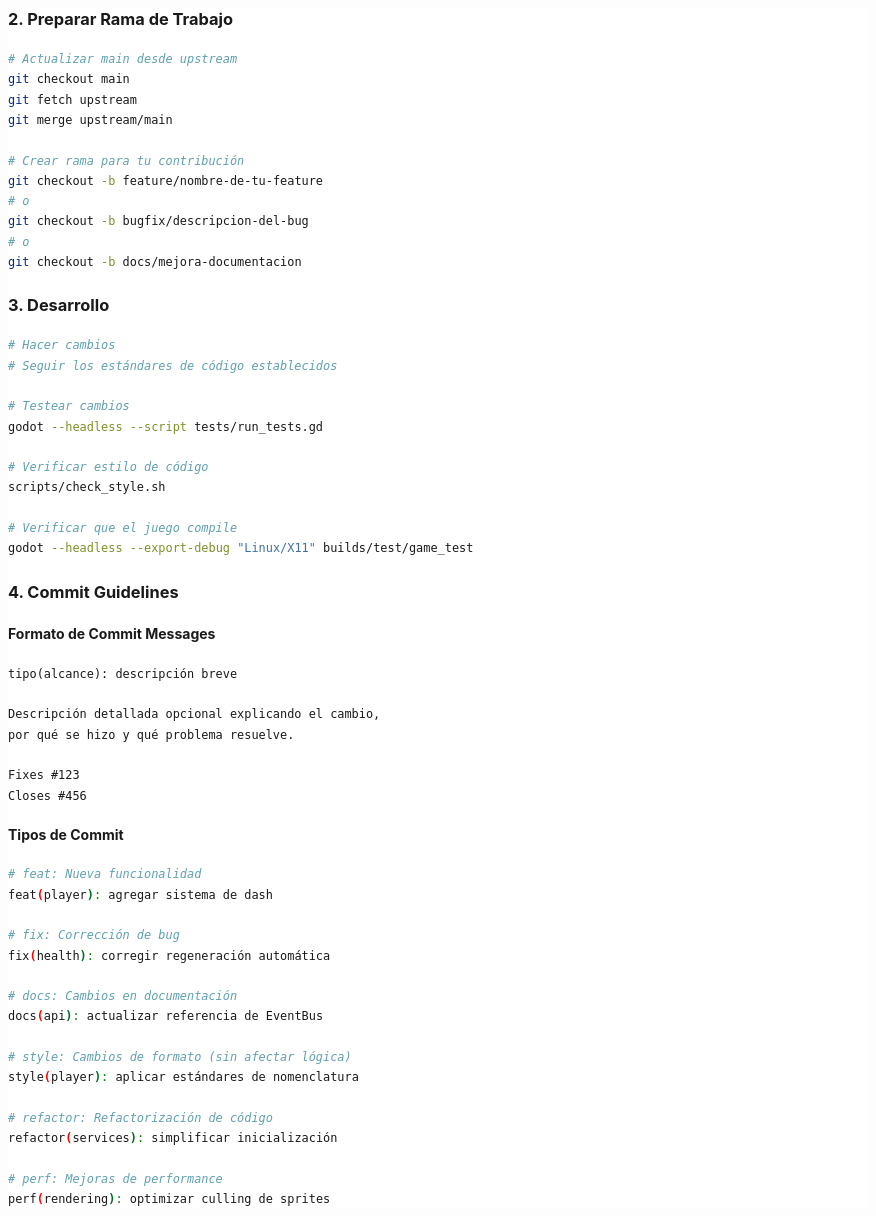 ### 2. **Preparar Rama de Trabajo**

```bash
# Actualizar main desde upstream
git checkout main
git fetch upstream
git merge upstream/main

# Crear rama para tu contribución
git checkout -b feature/nombre-de-tu-feature
# o
git checkout -b bugfix/descripcion-del-bug
# o
git checkout -b docs/mejora-documentacion
```

### 3. **Desarrollo**

```bash
# Hacer cambios
# Seguir los estándares de código establecidos

# Testear cambios
godot --headless --script tests/run_tests.gd

# Verificar estilo de código
scripts/check_style.sh

# Verificar que el juego compile
godot --headless --export-debug "Linux/X11" builds/test/game_test
```

### 4. **Commit Guidelines**

#### Formato de Commit Messages

```
tipo(alcance): descripción breve

Descripción detallada opcional explicando el cambio,
por qué se hizo y qué problema resuelve.

Fixes #123
Closes #456
```

#### Tipos de Commit

```bash
# feat: Nueva funcionalidad
feat(player): agregar sistema de dash

# fix: Corrección de bug
fix(health): corregir regeneración automática

# docs: Cambios en documentación
docs(api): actualizar referencia de EventBus

# style: Cambios de formato (sin afectar lógica)
style(player): aplicar estándares de nomenclatura

# refactor: Refactorización de código
refactor(services): simplificar inicialización

# perf: Mejoras de performance
perf(rendering): optimizar culling de sprites
```